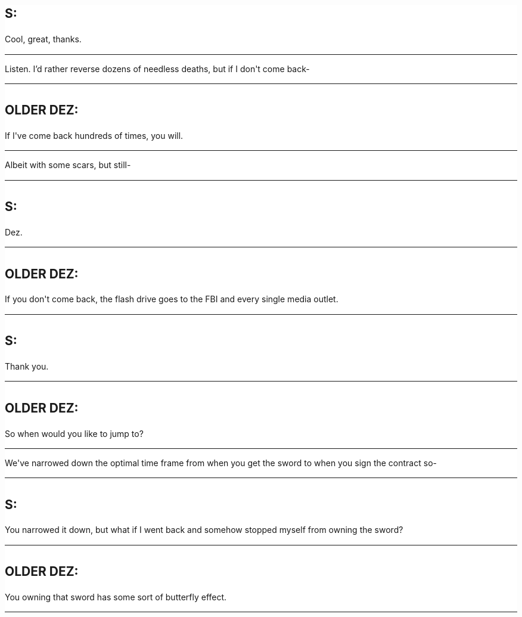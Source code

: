 ## S:
Cool, great, thanks.

---

Listen. I’d rather reverse dozens of needless deaths, but if I don't come back-

---

## OLDER DEZ:
If I've come back hundreds of times, you will.

---

Albeit with some scars, but still-

---

## S:
Dez. 

---

## OLDER DEZ:
If you don't come back, the flash drive goes to the FBI and every single media outlet.

---

## S:
Thank you. 

---

## OLDER DEZ:
So when would you like to jump to?

---

We've narrowed down the optimal time frame from when you get the sword to when you sign the contract so-



---

## S:
You narrowed it down, but what if I went back and somehow stopped myself from owning the sword? 

---

## OLDER DEZ:
You owning that sword has some sort of butterfly effect.

---